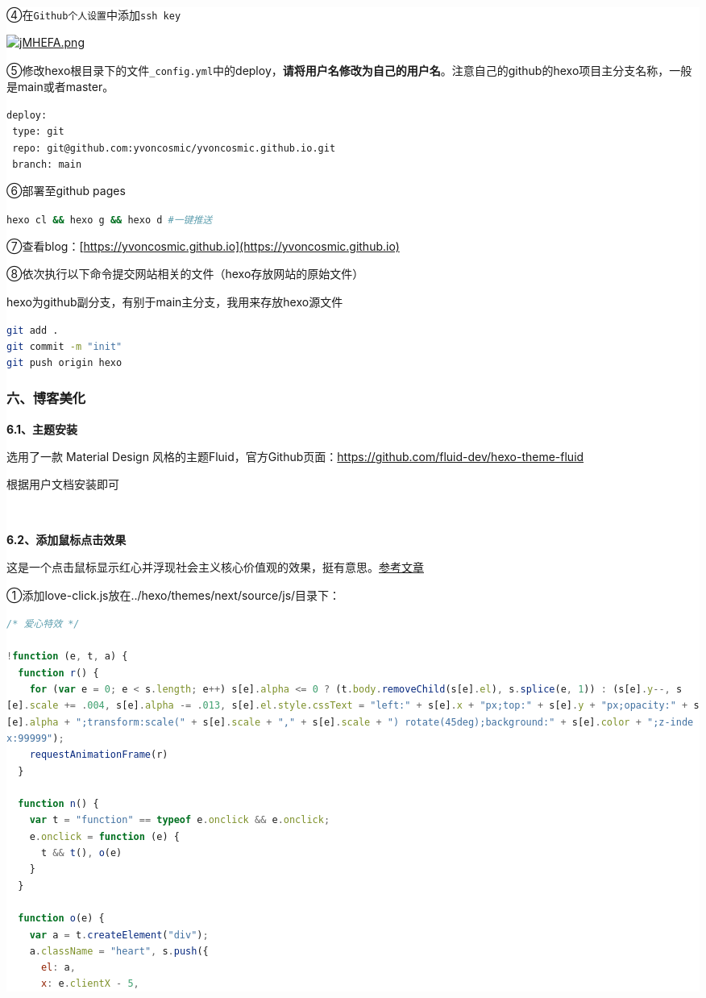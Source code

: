 ④在`Github个人设置`中添加`ssh key`

[![jMHEFA.png](https://s1.ax1x.com/2022/07/01/jMHEFA.png)](https://imgtu.com/i/jMHEFA)

⑤修改hexo根目录下的文件`_config.yml`中的deploy，**请将用户名修改为自己的用户名**。注意自己的github的hexo项目主分支名称，一般是main或者master。

```bash
deploy:
 type: git
 repo: git@github.com:yvoncosmic/yvoncosmic.github.io.git
 branch: main
```

⑥部署至github pages

```bash
hexo cl && hexo g && hexo d #一键推送
```

⑦查看blog：[https://yvoncosmic.github.io](https://yvoncosmic.github.io)

⑧依次执行以下命令提交网站相关的文件（hexo存放网站的原始文件）

hexo为github副分支，有别于main主分支，我用来存放hexo源文件

```bash
git add .
git commit -m "init"
git push origin hexo
```



### 六、博客美化

**6.1、主题安装**

选用了一款 Material Design 风格的主题Fluid，官方Github页面：https://github.com/fluid-dev/hexo-theme-fluid

根据用户文档安装即可

</br>

**6.2、添加鼠标点击效果**

这是一个点击鼠标显示红心并浮现社会主义核心价值观的效果，挺有意思。[参考文章](https://blog.51cto.com/u_13640625/3033188)

①添加love-click.js放在../hexo/themes/next/source/js/目录下：

```javascript
/* 爱心特效 */

!function (e, t, a) {
  function r() {
    for (var e = 0; e < s.length; e++) s[e].alpha <= 0 ? (t.body.removeChild(s[e].el), s.splice(e, 1)) : (s[e].y--, s[e].scale += .004, s[e].alpha -= .013, s[e].el.style.cssText = "left:" + s[e].x + "px;top:" + s[e].y + "px;opacity:" + s[e].alpha + ";transform:scale(" + s[e].scale + "," + s[e].scale + ") rotate(45deg);background:" + s[e].color + ";z-index:99999");
    requestAnimationFrame(r)
  }

  function n() {
    var t = "function" == typeof e.onclick && e.onclick;
    e.onclick = function (e) {
      t && t(), o(e)
    }
  }

  function o(e) {
    var a = t.createElement("div");
    a.className = "heart", s.push({
      el: a,
      x: e.clientX - 5,
```